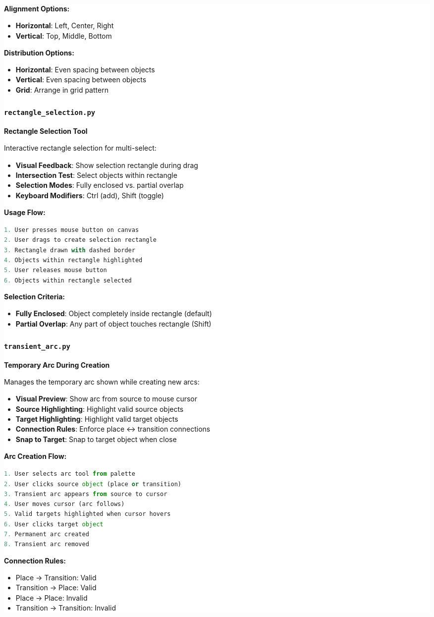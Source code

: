 **Alignment Options:**
- **Horizontal**: Left, Center, Right
- **Vertical**: Top, Middle, Bottom

**Distribution Options:**
- **Horizontal**: Even spacing between objects
- **Vertical**: Even spacing between objects
- **Grid**: Arrange in grid pattern

### `rectangle_selection.py`
**Rectangle Selection Tool**

Interactive rectangle selection for multi-select:
- **Visual Feedback**: Show selection rectangle during drag
- **Intersection Test**: Select objects within rectangle
- **Selection Modes**: Fully enclosed vs. partial overlap
- **Keyboard Modifiers**: Ctrl (add), Shift (toggle)

**Usage Flow:**
```python
1. User presses mouse button on canvas
2. User drags to create selection rectangle
3. Rectangle drawn with dashed border
4. Objects within rectangle highlighted
5. User releases mouse button
6. Objects within rectangle selected
```

**Selection Criteria:**
- **Fully Enclosed**: Object completely inside rectangle (default)
- **Partial Overlap**: Any part of object touches rectangle (Shift)

### `transient_arc.py`
**Temporary Arc During Creation**

Manages the temporary arc shown while creating new arcs:
- **Visual Preview**: Show arc from source to mouse cursor
- **Source Highlighting**: Highlight valid source objects
- **Target Highlighting**: Highlight valid target objects
- **Connection Rules**: Enforce place ↔ transition connections
- **Snap to Target**: Snap to target object when close

**Arc Creation Flow:**
```python
1. User selects arc tool from palette
2. User clicks source object (place or transition)
3. Transient arc appears from source to cursor
4. User moves cursor (arc follows)
5. Valid targets highlighted when cursor hovers
6. User clicks target object
7. Permanent arc created
8. Transient arc removed
```

**Connection Rules:**
- Place → Transition: Valid
- Transition → Place: Valid
- Place → Place: Invalid
- Transition → Transition: Invalid
